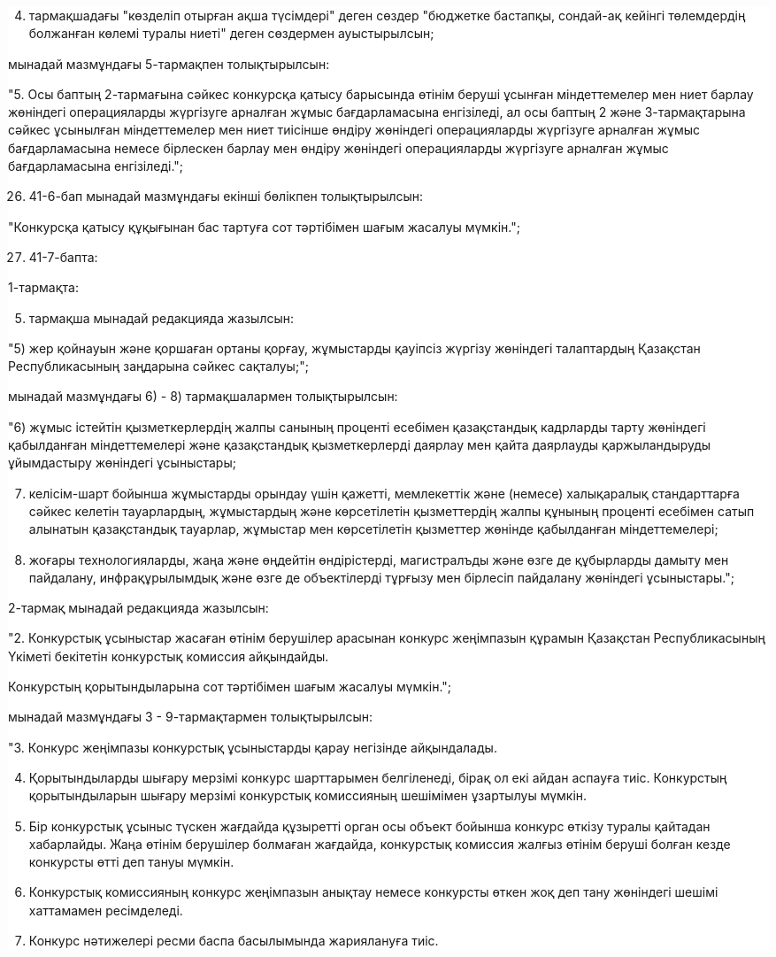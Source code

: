 4) тармақшадағы "көзделiп отырған ақша түсiмдерi" деген сөздер "бюджетке бастапқы, сондай-ақ кейiнгi төлемдердiң болжанған көлемi туралы ниетi" деген сөздермен ауыстырылсын;

мынадай мазмұндағы 5-тармақпен толықтырылсын:

"5. Осы баптың 2-тармағына сәйкес конкурсқа қатысу барысында өтiнiм берушi ұсынған мiндеттемелер мен ниет барлау жөнiндегi операцияларды жүргiзуге арналған жұмыс бағдарламасына енгiзiледi, ал осы баптың 2 және 3-тармақтарына сәйкес ұсынылған мiндеттемелер мен ниет тиiсiнше өндiру жөнiндегi операцияларды жүргiзуге арналған жұмыс бағдарламасына немесе бiрлескен барлау мен өндiру жөнiндегi операцияларды жүргiзуге арналған жұмыс бағдарламасына енгiзiледi.";

26) 41-6-бап мынадай мазмұндағы екiншi бөлiкпен толықтырылсын:

"Конкурсқа қатысу құқығынан бас тартуға сот тәртiбiмен шағым жасалуы мүмкiн.";

27) 41-7-бапта:

1-тармақта:

5) тармақша мынадай редакцияда жазылсын:

"5) жер қойнауын және қоршаған ортаны қорғау, жұмыстарды қауiпсiз жүргiзу жөнiндегi талаптардың Қазақстан Республикасының заңдарына сәйкес сақталуы;";

мынадай мазмұндағы 6) - 8) тармақшалармен толықтырылсын:

"6) жұмыс iстейтiн қызметкерлердiң жалпы санының процентi есебiмен қазақстандық кадрларды тарту жөнiндегi қабылданған мiндеттемелерi және қазақстандық қызметкерлердi даярлау мен қайта даярлауды қаржыландыруды ұйымдастыру жөнiндегi ұсыныстары;

7) келiсiм-шарт бойынша жұмыстарды орындау үшiн қажеттi, мемлекеттiк және (немесе) халықаралық стандарттарға сәйкес келетiн тауарлардың, жұмыстардың және көрсетiлетiн қызметтердiң жалпы құнының процентi есебiмен сатып алынатын қазақстандық тауарлар, жұмыстар мен көрсетiлетiн қызметтер жөнiнде қабылданған мiндеттемелерi;

8) жоғары технологияларды, жаңа және өңдейтiн өндiрiстердi, магистралъды және өзге де құбырларды дамыту мен пайдалану, инфрақұрылымдық және өзге де объектiлердi тұрғызу мен бiрлесiп пайдалану жөнiндегi ұсыныстары.";

2-тармақ мынадай редакцияда жазылсын:

"2. Конкурстық ұсыныстар жасаған өтiнiм берушiлер арасынан кoнкypc жеңiмпазын құрамын Қазақстан Республикасының Үкiметi бекiтетiн конкурстық комиссия айқындайды.

Конкурстың қорытындыларына сот тәртiбiмен шағым жасалуы мүмкін.";

мынадай мазмұндағы 3 - 9-тармақтармен толықтырылсын:

"3. Конкурс жеңiмпазы конкурстық ұсыныстарды қарау негiзiнде айқындалады.

4. Қорытындыларды шығару мерзiмi конкурс шарттарымен белгiленедi, бiрақ ол екi айдан аспауға тиiс. Конкурстың қорытындыларын шығару мерзiмi конкурстық комиссияның шешiмiмен ұзартылуы мүмкiн.

5. Бiр конкурстық ұсыныс түскен жағдайда құзыреттi орган осы объект бойынша конкурс өткiзу туралы қайтадан хабарлайды. Жаңа өтiнiм берушiлер болмаған жағдайда, конкурстық комиссия жалғыз өтiнiм берушi болған кезде конкурсты өттi деп тануы мүмкiн.

6. Конкурстық комиссияның конкурс жеңiмпазын анықтау немесе конкурсты өткен жоқ деп тану жөнiндегi шешiмi хаттамамен ресiмделедi.

7. Конкурс нәтижелерi ресми баспа басылымында жариялануға тиiс.
